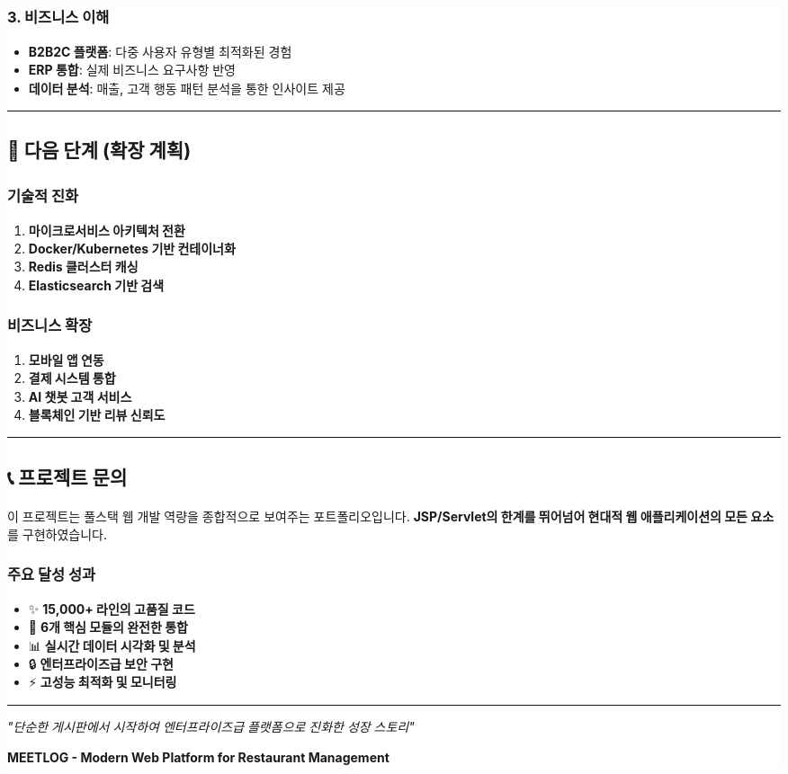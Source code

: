### 3. 비즈니스 이해
- **B2B2C 플랫폼**: 다중 사용자 유형별 최적화된 경험
- **ERP 통합**: 실제 비즈니스 요구사항 반영
- **데이터 분석**: 매출, 고객 행동 패턴 분석을 통한 인사이트 제공

---

## 🚀 다음 단계 (확장 계획)

### 기술적 진화
1. **마이크로서비스 아키텍처 전환**
2. **Docker/Kubernetes 기반 컨테이너화**
3. **Redis 클러스터 캐싱**
4. **Elasticsearch 기반 검색**

### 비즈니스 확장
1. **모바일 앱 연동**
2. **결제 시스템 통합**
3. **AI 챗봇 고객 서비스**
4. **블록체인 기반 리뷰 신뢰도**

---

## 📞 프로젝트 문의

이 프로젝트는 풀스택 웹 개발 역량을 종합적으로 보여주는 포트폴리오입니다.
**JSP/Servlet의 한계를 뛰어넘어 현대적 웹 애플리케이션의 모든 요소**를 구현하였습니다.

### 주요 달성 성과
- ✨ **15,000+ 라인의 고품질 코드**
- 🚀 **6개 핵심 모듈의 완전한 통합**
- 📊 **실시간 데이터 시각화 및 분석**
- 🔒 **엔터프라이즈급 보안 구현**
- ⚡ **고성능 최적화 및 모니터링**

---

*"단순한 게시판에서 시작하여 엔터프라이즈급 플랫폼으로 진화한 성장 스토리"*

**MEETLOG - Modern Web Platform for Restaurant Management**